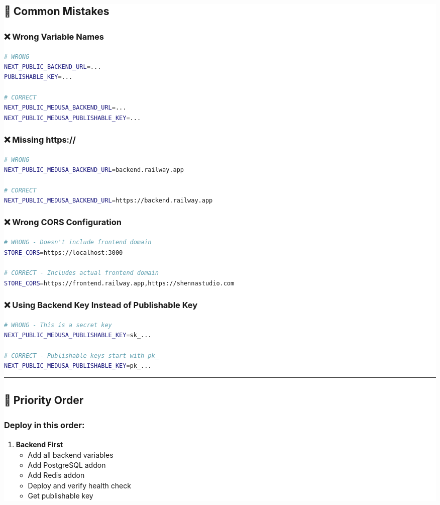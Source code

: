 ## 🚨 Common Mistakes

### ❌ Wrong Variable Names
```bash
# WRONG
NEXT_PUBLIC_BACKEND_URL=...
PUBLISHABLE_KEY=...

# CORRECT
NEXT_PUBLIC_MEDUSA_BACKEND_URL=...
NEXT_PUBLIC_MEDUSA_PUBLISHABLE_KEY=...
```

### ❌ Missing https://
```bash
# WRONG
NEXT_PUBLIC_MEDUSA_BACKEND_URL=backend.railway.app

# CORRECT
NEXT_PUBLIC_MEDUSA_BACKEND_URL=https://backend.railway.app
```

### ❌ Wrong CORS Configuration
```bash
# WRONG - Doesn't include frontend domain
STORE_CORS=https://localhost:3000

# CORRECT - Includes actual frontend domain
STORE_CORS=https://frontend.railway.app,https://shennastudio.com
```

### ❌ Using Backend Key Instead of Publishable Key
```bash
# WRONG - This is a secret key
NEXT_PUBLIC_MEDUSA_PUBLISHABLE_KEY=sk_...

# CORRECT - Publishable keys start with pk_
NEXT_PUBLIC_MEDUSA_PUBLISHABLE_KEY=pk_...
```

---

## 🎯 Priority Order

### Deploy in this order:
1. **Backend First**
   - Add all backend variables
   - Add PostgreSQL addon
   - Add Redis addon
   - Deploy and verify health check
   - Get publishable key
